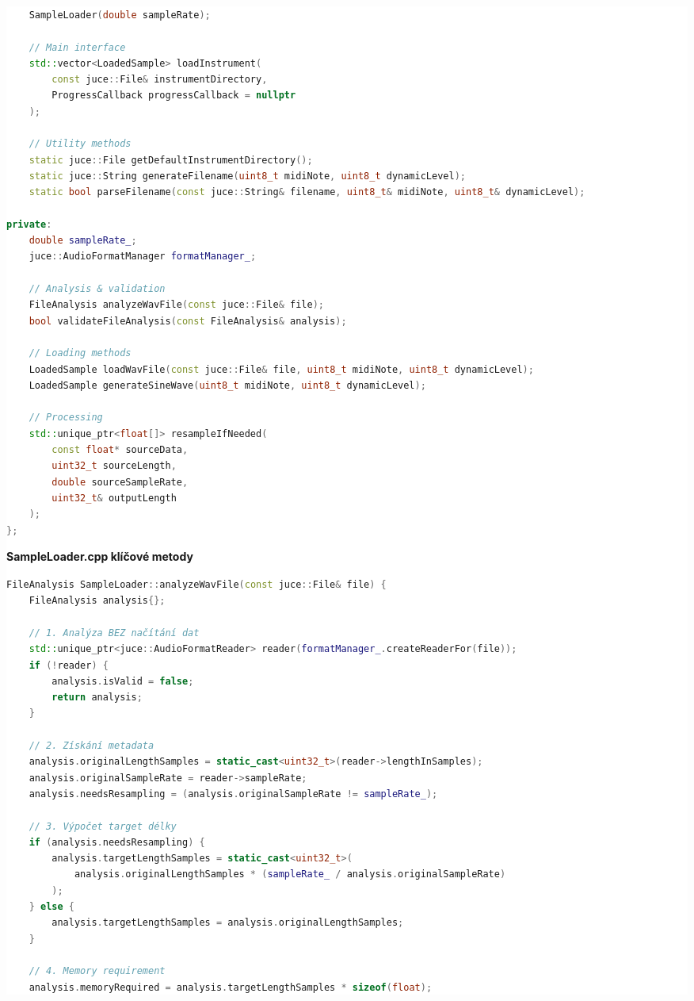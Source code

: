 ```cpp
    SampleLoader(double sampleRate);
    
    // Main interface
    std::vector<LoadedSample> loadInstrument(
        const juce::File& instrumentDirectory,
        ProgressCallback progressCallback = nullptr
    );
    
    // Utility methods
    static juce::File getDefaultInstrumentDirectory();
    static juce::String generateFilename(uint8_t midiNote, uint8_t dynamicLevel);
    static bool parseFilename(const juce::String& filename, uint8_t& midiNote, uint8_t& dynamicLevel);
    
private:
    double sampleRate_;
    juce::AudioFormatManager formatManager_;
    
    // Analysis & validation
    FileAnalysis analyzeWavFile(const juce::File& file);
    bool validateFileAnalysis(const FileAnalysis& analysis);
    
    // Loading methods
    LoadedSample loadWavFile(const juce::File& file, uint8_t midiNote, uint8_t dynamicLevel);
    LoadedSample generateSineWave(uint8_t midiNote, uint8_t dynamicLevel);
    
    // Processing
    std::unique_ptr<float[]> resampleIfNeeded(
        const float* sourceData, 
        uint32_t sourceLength, 
        double sourceSampleRate,
        uint32_t& outputLength
    );
};
```

**SampleLoader.cpp klíčové metody**
```cpp
FileAnalysis SampleLoader::analyzeWavFile(const juce::File& file) {
    FileAnalysis analysis{};
    
    // 1. Analýza BEZ načítání dat
    std::unique_ptr<juce::AudioFormatReader> reader(formatManager_.createReaderFor(file));
    if (!reader) {
        analysis.isValid = false;
        return analysis;
    }
    
    // 2. Získání metadata
    analysis.originalLengthSamples = static_cast<uint32_t>(reader->lengthInSamples);
    analysis.originalSampleRate = reader->sampleRate;
    analysis.needsResampling = (analysis.originalSampleRate != sampleRate_);
    
    // 3. Výpočet target délky
    if (analysis.needsResampling) {
        analysis.targetLengthSamples = static_cast<uint32_t>(
            analysis.originalLengthSamples * (sampleRate_ / analysis.originalSampleRate)
        );
    } else {
        analysis.targetLengthSamples = analysis.originalLengthSamples;
    }
    
    // 4. Memory requirement
    analysis.memoryRequired = analysis.targetLengthSamples * sizeof(float);
```